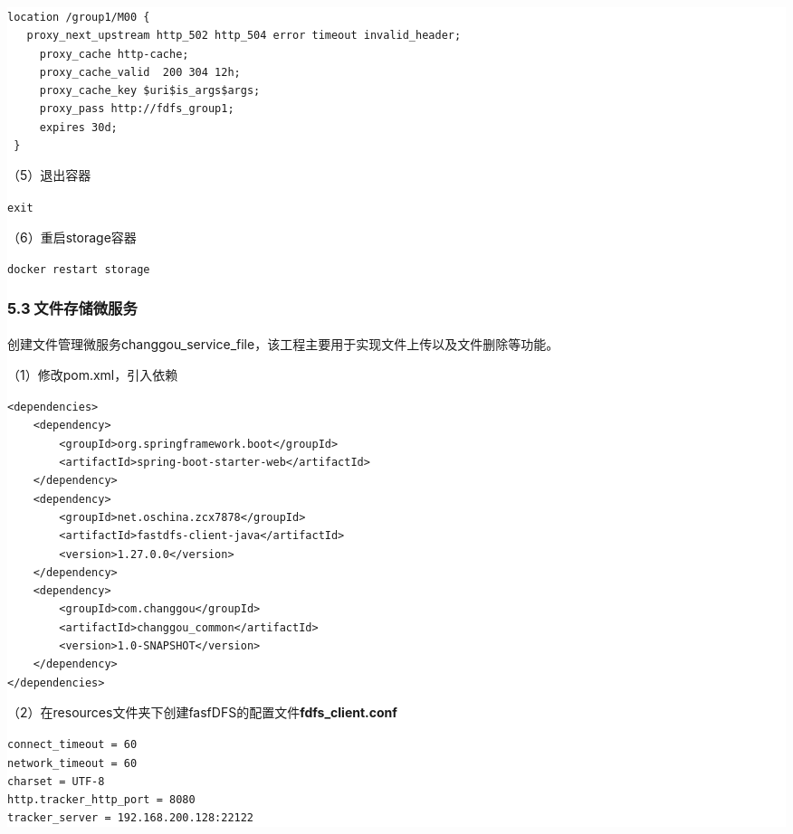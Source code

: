 ```
location /group1/M00 {
   proxy_next_upstream http_502 http_504 error timeout invalid_header;
     proxy_cache http-cache;
     proxy_cache_valid  200 304 12h;
     proxy_cache_key $uri$is_args$args;
     proxy_pass http://fdfs_group1;
     expires 30d;
 }
```

（5）退出容器

```
exit
```

（6）重启storage容器

```
docker restart storage
```

### 5.3 文件存储微服务

创建文件管理微服务changgou_service_file，该工程主要用于实现文件上传以及文件删除等功能。

（1）修改pom.xml，引入依赖

```
<dependencies>
    <dependency>
        <groupId>org.springframework.boot</groupId>
        <artifactId>spring-boot-starter-web</artifactId>
    </dependency>
    <dependency>
        <groupId>net.oschina.zcx7878</groupId>
        <artifactId>fastdfs-client-java</artifactId>
        <version>1.27.0.0</version>
    </dependency>
    <dependency>
        <groupId>com.changgou</groupId>
        <artifactId>changgou_common</artifactId>
        <version>1.0-SNAPSHOT</version>
    </dependency>
</dependencies>
```

（2）在resources文件夹下创建fasfDFS的配置文件**fdfs_client.conf**

```
connect_timeout = 60
network_timeout = 60
charset = UTF-8
http.tracker_http_port = 8080
tracker_server = 192.168.200.128:22122
```
